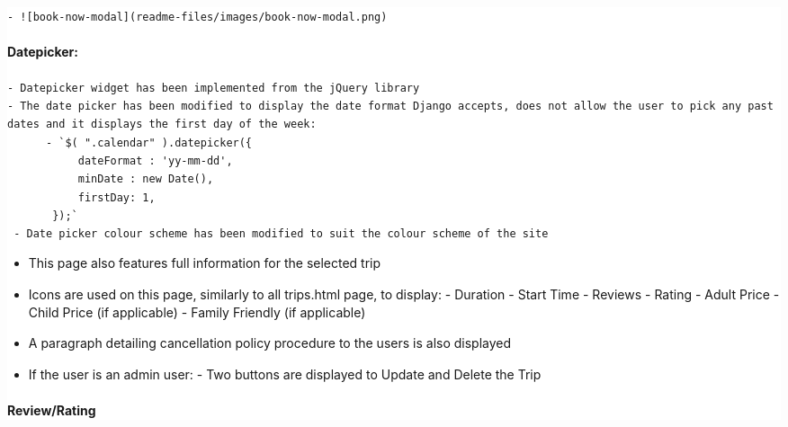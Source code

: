     - ![book-now-modal](readme-files/images/book-now-modal.png)

#### Datepicker:
    - Datepicker widget has been implemented from the jQuery library
    - The date picker has been modified to display the date format Django accepts, does not allow the user to pick any past dates and it displays the first day of the week:
          - `$( ".calendar" ).datepicker({
               dateFormat : 'yy-mm-dd',
               minDate : new Date(),
               firstDay: 1,
           });`
     - Date picker colour scheme has been modified to suit the colour scheme of the site 

- This page also features full information for the selected trip
- Icons are used on this page, similarly to all trips.html page, to display:
        - Duration
        - Start Time
        - Reviews
        - Rating
        - Adult Price
        - Child Price  (if applicable)
        - Family Friendly (if applicable) 

- A paragraph detailing cancellation policy procedure to the users is also displayed

- If the user is an admin user:
        - Two buttons are displayed to Update and Delete the Trip

#### Review/Rating
